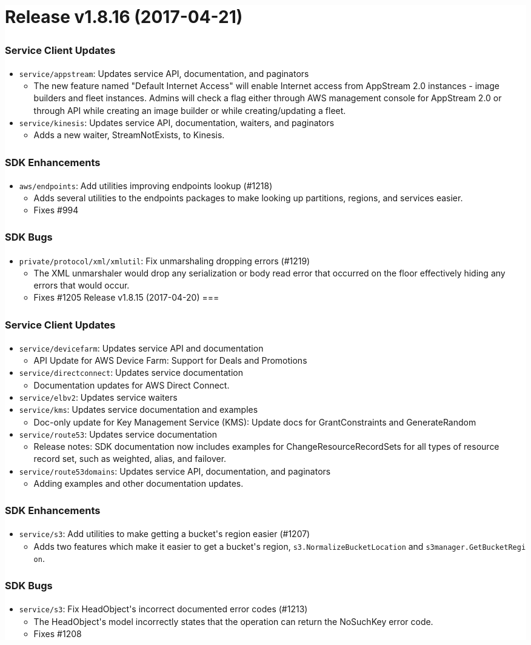 Release v1.8.16 (2017-04-21)
===

### Service Client Updates
* `service/appstream`: Updates service API, documentation, and paginators
  * The new feature named "Default Internet Access" will enable Internet access from AppStream 2.0 instances - image builders and fleet instances. Admins will check a flag either through AWS management console for AppStream 2.0 or through API while creating an image builder or while creating/updating a fleet.
* `service/kinesis`: Updates service API, documentation, waiters, and paginators
  * Adds a new waiter, StreamNotExists, to Kinesis.

### SDK Enhancements
* `aws/endpoints`: Add utilities improving endpoints lookup (#1218)
  * Adds several utilities to the endpoints packages to make looking up partitions, regions, and services easier.
  * Fixes #994

### SDK Bugs
* `private/protocol/xml/xmlutil`: Fix unmarshaling dropping errors (#1219)
  * The XML unmarshaler would drop any serialization or body read error that occurred on the floor effectively hiding any errors that would occur.
  * Fixes #1205
Release v1.8.15 (2017-04-20)
===

### Service Client Updates
* `service/devicefarm`: Updates service API and documentation
  * API Update for AWS Device Farm: Support for Deals and Promotions
* `service/directconnect`: Updates service documentation
  * Documentation updates for AWS Direct Connect.
* `service/elbv2`: Updates service waiters
* `service/kms`: Updates service documentation and examples
  * Doc-only update for Key Management Service (KMS): Update docs for GrantConstraints and GenerateRandom
* `service/route53`: Updates service documentation
  * Release notes: SDK documentation now includes examples for ChangeResourceRecordSets for all types of resource record set, such as weighted, alias, and failover.
* `service/route53domains`: Updates service API, documentation, and paginators
  * Adding examples and other documentation updates.

### SDK Enhancements
* `service/s3`: Add utilities to make getting a bucket's region easier (#1207)
  * Adds two features which make it easier to get a bucket's region, `s3.NormalizeBucketLocation` and `s3manager.GetBucketRegion`.

### SDK Bugs
* `service/s3`: Fix HeadObject's incorrect documented error codes (#1213)
  * The HeadObject's model incorrectly states that the operation can return the NoSuchKey error code.
  * Fixes #1208
